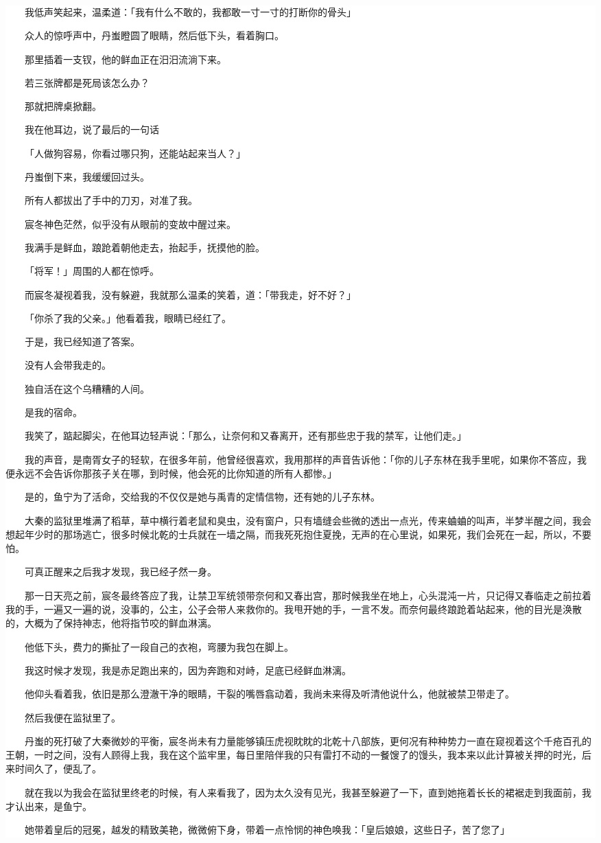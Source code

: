 &emsp;&emsp;我低声笑起来，温柔道：「我有什么不敢的，我都敢一寸一寸的打断你的骨头」  
  
&emsp;&emsp;众人的惊呼声中，丹蚩瞪圆了眼睛，然后低下头，看着胸口。  
  
&emsp;&emsp;那里插着一支钗，他的鲜血正在汨汨流淌下来。  
  
&emsp;&emsp;若三张牌都是死局该怎么办？  
  
&emsp;&emsp;那就把牌桌掀翻。  
  
&emsp;&emsp;我在他耳边，说了最后的一句话  
  
&emsp;&emsp;「人做狗容易，你看过哪只狗，还能站起来当人？」  
  
&emsp;&emsp;丹蚩倒下来，我缓缓回过头。  
  
&emsp;&emsp;所有人都拔出了手中的刀刃，对准了我。  
  
&emsp;&emsp;宸冬神色茫然，似乎没有从眼前的变故中醒过来。  
  
&emsp;&emsp;我满手是鲜血，踉跄着朝他走去，抬起手，抚摸他的脸。  
  
&emsp;&emsp;「将军！」周围的人都在惊呼。  
  
&emsp;&emsp;而宸冬凝视着我，没有躲避，我就那么温柔的笑着，道：「带我走，好不好？」  
  
&emsp;&emsp;「你杀了我的父亲。」他看着我，眼睛已经红了。  
  
&emsp;&emsp;于是，我已经知道了答案。  
  
&emsp;&emsp;没有人会带我走的。  
  
&emsp;&emsp;独自活在这个乌糟糟的人间。  
  
&emsp;&emsp;是我的宿命。  
  
&emsp;&emsp;我笑了，踮起脚尖，在他耳边轻声说：「那么，让奈何和又春离开，还有那些忠于我的禁军，让他们走。」  
  
&emsp;&emsp;我的声音，是南胥女子的轻软，在很多年前，他曾经很喜欢，我用那样的声音告诉他：「你的儿子东林在我手里呢，如果你不答应，我便永远不会告诉你那孩子关在哪，到时候，他会死的比你知道的所有人都惨。」  
  
&emsp;&emsp;是的，鱼宁为了活命，交给我的不仅仅是她与禹青的定情信物，还有她的儿子东林。  
  
&emsp;&emsp;大秦的监狱里堆满了稻草，草中横行着老鼠和臭虫，没有窗户，只有墙缝会些微的透出一点光，传来蛐蛐的叫声，半梦半醒之间，我会想起年少时的那场逃亡，很多时候北乾的士兵就在一墙之隔，而我死死抱住夏挽，无声的在心里说，如果死，我们会死在一起，所以，不要怕。  
  
&emsp;&emsp;可真正醒来之后我才发现，我已经孑然一身。  
  
&emsp;&emsp;那一日天亮之前，宸冬最终答应了我，让禁卫军统领带奈何和又春出宫，那时候我坐在地上，心头混沌一片，只记得又春临走之前拉着我的手，一遍又一遍的说，没事的，公主，公子会带人来救你的。我甩开她的手，一言不发。而奈何最终踉跄着站起来，他的目光是涣散的，大概为了保持神志，他将指节咬的鲜血淋漓。  
  
&emsp;&emsp;他低下头，费力的撕扯了一段自己的衣袍，弯腰为我包在脚上。  
  
&emsp;&emsp;我这时候才发现，我是赤足跑出来的，因为奔跑和对峙，足底已经鲜血淋漓。  
  
&emsp;&emsp;他仰头看着我，依旧是那么澄澈干净的眼睛，干裂的嘴唇翕动着，我尚未来得及听清他说什么，他就被禁卫带走了。  
  
&emsp;&emsp;然后我便在监狱里了。  
  
&emsp;&emsp;丹蚩的死打破了大秦微妙的平衡，宸冬尚未有力量能够镇压虎视眈眈的北乾十八部族，更何况有种种势力一直在窥视着这个千疮百孔的王朝，一时之间，没有人顾得上我，我在这个监牢里，每日里陪伴我的只有雷打不动的一餐馊了的馒头，我本来以此计算被关押的时光，后来时间久了，便乱了。  
  
&emsp;&emsp;就在我以为我会在监狱里终老的时候，有人来看我了，因为太久没有见光，我甚至躲避了一下，直到她拖着长长的裙裾走到我面前，我才认出来，是鱼宁。  
  
&emsp;&emsp;她带着皇后的冠冕，越发的精致美艳，微微俯下身，带着一点怜悯的神色唤我：「皇后娘娘，这些日子，苦了您了」  
  